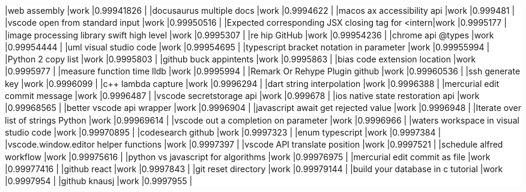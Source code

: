 |web assembly                                      |work              |0.99941826  |
|docusaurus multiple docs                          |work              |0.9994622   |
|macos ax accessibility api                        |work              |0.999481    |
|vscode open from standard input                   |work              |0.99950516  |
|Expected corresponding JSX closing tag for <intern|work              |0.9995177   |
|image processing library swift high level         |work              |0.9995307   |
|re hip GitHub                                     |work              |0.99954236  |
|chrome api @types                                 |work              |0.99954444  |
|uml visual studio code                            |work              |0.99954695  |
|typescript bracket notation in parameter          |work              |0.99955994  |
|Python 2 copy list                                |work              |0.9995803   |
|github buck appintents                            |work              |0.9995863   |
|bias code extension location                      |work              |0.9995977   |
|measure function time lldb                        |work              |0.9995994   |
|Remark Or Rehype Plugin github                    |work              |0.99960536  |
|ssh generate key                                  |work              |0.9996099   |
|c++ lambda capture                                |work              |0.9996294   |
|dart string interpolation                         |work              |0.9996388   |
|mercurial edit commit message                     |work              |0.9996487   |
|vscode secretstorage api                          |work              |0.999678    |
|ios native state restoration api                  |work              |0.99968565  |
|better vscode api wrapper                         |work              |0.9996904   |
|javascript await get rejected value               |work              |0.9996948   |
|Iterate over list of strings Python               |work              |0.99969614  |
|vscode out a completion on parameter              |work              |0.9996966   |
|waters workspace in visual studio code            |work              |0.99970895  |
|codesearch github                                 |work              |0.9997323   |
|enum typescript                                   |work              |0.9997384   |
|vscode.window.editor helper functions             |work              |0.9997397   |
|vscode API translate position                     |work              |0.9997521   |
|schedule alfred workflow                          |work              |0.99975616  |
|python vs javascript for algorithms               |work              |0.99976975  |
|mercurial edit commit as file                     |work              |0.99977416  |
|github react                                      |work              |0.9997843   |
|git reset directory                               |work              |0.99979144  |
|build your database in c tutorial                 |work              |0.9997954   |
|github knausj                                     |work              |0.9997955   |